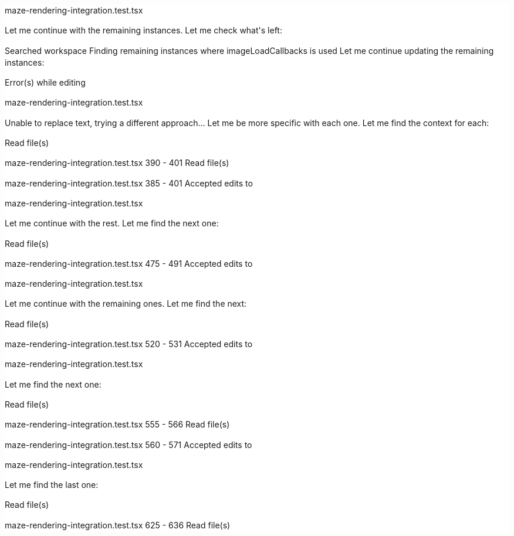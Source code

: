 maze-rendering-integration.test.tsx


Let me continue with the remaining instances. Let me check what's left:

Searched workspace
Finding remaining instances where imageLoadCallbacks is used
Let me continue updating the remaining instances:

Error(s) while editing

maze-rendering-integration.test.tsx

Unable to replace text, trying a different approach...
Let me be more specific with each one. Let me find the context for each:

Read file(s)

maze-rendering-integration.test.tsx 390 - 401
Read file(s)

maze-rendering-integration.test.tsx 385 - 401
Accepted edits to

maze-rendering-integration.test.tsx


Let me continue with the rest. Let me find the next one:

Read file(s)

maze-rendering-integration.test.tsx 475 - 491
Accepted edits to

maze-rendering-integration.test.tsx


Let me continue with the remaining ones. Let me find the next:

Read file(s)

maze-rendering-integration.test.tsx 520 - 531
Accepted edits to

maze-rendering-integration.test.tsx


Let me find the next one:

Read file(s)

maze-rendering-integration.test.tsx 555 - 566
Read file(s)

maze-rendering-integration.test.tsx 560 - 571
Accepted edits to

maze-rendering-integration.test.tsx


Let me find the last one:

Read file(s)

maze-rendering-integration.test.tsx 625 - 636
Read file(s)
